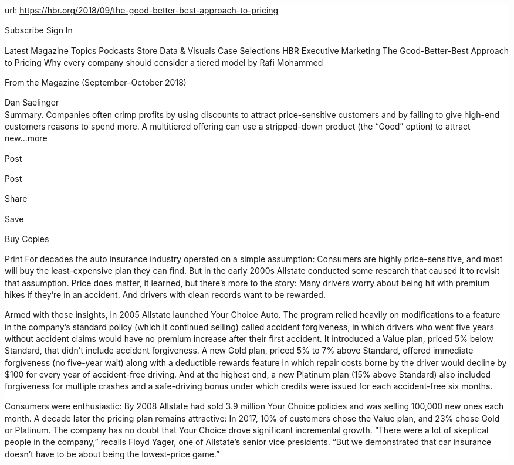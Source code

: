 url: https://hbr.org/2018/09/the-good-better-best-approach-to-pricing

Subscribe
Sign In

Latest
Magazine
Topics
Podcasts
Store
Data & Visuals
Case Selections
HBR Executive
Marketing
The Good-Better-Best Approach to Pricing
Why every company should consider a tiered model by Rafi Mohammed

From the Magazine (September–October 2018)

Dan Saelinger   
Summary.   Companies often crimp profits by using discounts to attract price-sensitive customers and by failing to give high-end customers reasons to spend more. A multitiered offering can use a stripped-down product (the “Good” option) to attract new...more

Post

Post

Share

Save

Buy Copies

Print
For decades the auto insurance industry operated on a simple assumption: Consumers are highly price-sensitive, and most will buy the least-expensive plan they can find. But in the early 2000s Allstate conducted some research that caused it to revisit that assumption. Price does matter, it learned, but there’s more to the story: Many drivers worry about being hit with premium hikes if they’re in an accident. And drivers with clean records want to be rewarded.

Armed with those insights, in 2005 Allstate launched Your Choice Auto. The program relied heavily on modifications to a feature in the company’s standard policy (which it continued selling) called accident forgiveness, in which drivers who went five years without accident claims would have no premium increase after their first accident. It introduced a Value plan, priced 5% below Standard, that didn’t include accident forgiveness. A new Gold plan, priced 5% to 7% above Standard, offered immediate forgiveness (no five-year wait) along with a deductible rewards feature in which repair costs borne by the driver would decline by $100 for every year of accident-free driving. And at the highest end, a new Platinum plan (15% above Standard) also included forgiveness for multiple crashes and a safe-driving bonus under which credits were issued for each accident-free six months.

Consumers were enthusiastic: By 2008 Allstate had sold 3.9 million Your Choice policies and was selling 100,000 new ones each month. A decade later the pricing plan remains attractive: In 2017, 10% of customers chose the Value plan, and 23% chose Gold or Platinum. The company has no doubt that Your Choice drove significant incremental growth. “There were a lot of skeptical people in the company,” recalls Floyd Yager, one of Allstate’s senior vice presidents. “But we demonstrated that car insurance doesn’t have to be about being the lowest-price game.”
